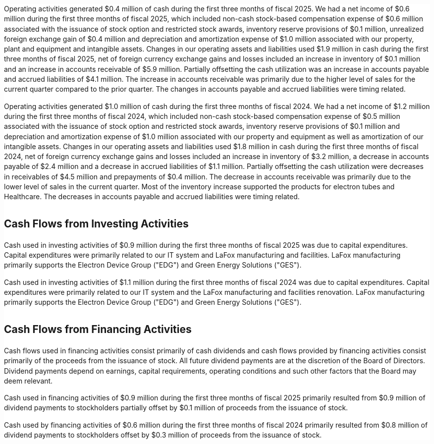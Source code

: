 Operating activities generated $0.4 million of cash during the first three months of fiscal 2025. We had a net income of $0.6 million during the first three months of fiscal 2025, which included non-cash stock-based compensation expense of $0.6 million associated with the issuance of stock option and restricted stock awards, inventory reserve provisions of $0.1 million, unrealized foreign exchange gain of $0.4 million and depreciation and amortization expense of $1.0 million associated with our property, plant and equipment and intangible assets. Changes in our operating assets and liabilities used $1.9 million in cash during the first three months of fiscal 2025, net of foreign currency exchange gains and losses included an increase in inventory of $0.1 million and an increase in accounts receivable of $5.9 million. Partially offsetting the cash utilization was an increase in accounts payable and accrued liabilities of $4.1 million. The increase in accounts receivable was primarily due to the higher level of sales for the current quarter compared to the prior quarter. The changes in accounts payable and accrued liabilities were timing related.

Operating activities generated $1.0 million of cash during the first three months of fiscal 2024. We had a net income of $1.2 million during the first three months of fiscal 2024, which included non-cash stock-based compensation expense of $0.5 million associated with the issuance of stock option and restricted stock awards, inventory reserve provisions of $0.1 million and depreciation and amortization expense of $1.0 million associated with our property and equipment as well as amortization of our intangible assets. Changes in our operating assets and liabilities used $1.8 million in cash during the first three months of fiscal 2024, net of foreign currency exchange gains and losses included an increase in inventory of $3.2 million, a decrease in accounts payable of $2.4 million and a decrease in accrued liabilities of $1.1 million. Partially offsetting the cash utilization were decreases in receivables of $4.5 million and prepayments of $0.4 million. The decrease in accounts receivable was primarily due to the lower level of sales in the current quarter. Most of the inventory increase supported the products for electron tubes and Healthcare. The decreases in accounts payable and accrued liabilities were timing related.

Cash Flows from Investing Activities
------------------------------------

Cash used in investing activities of $0.9 million during the first three months of fiscal 2025 was due to capital expenditures. Capital expenditures were primarily related to our IT system and LaFox manufacturing and facilities. LaFox manufacturing primarily supports the Electron Device Group ("EDG") and Green Energy Solutions ("GES").

Cash used in investing activities of $1.1 million during the first three months of fiscal 2024 was due to capital expenditures. Capital expenditures were primarily related to our IT system and the LaFox manufacturing and facilities renovation. LaFox manufacturing primarily supports the Electron Device Group ("EDG") and Green Energy Solutions ("GES").

Cash Flows from Financing Activities
------------------------------------

Cash flows used in financing activities consist primarily of cash dividends and cash flows provided by financing activities consist primarily of the proceeds from the issuance of stock. All future dividend payments are at the discretion of the Board of Directors. Dividend payments depend on earnings, capital requirements, operating conditions and such other factors that the Board may deem relevant.

Cash used in financing activities of $0.9 million during the first three months of fiscal 2025 primarily resulted from $0.9 million of dividend payments to stockholders partially offset by $0.1 million of proceeds from the issuance of stock.

Cash used by financing activities of $0.6 million during the first three months of fiscal 2024 primarily resulted from $0.8 million of dividend payments to stockholders offset by $0.3 million of proceeds from the issuance of stock.
